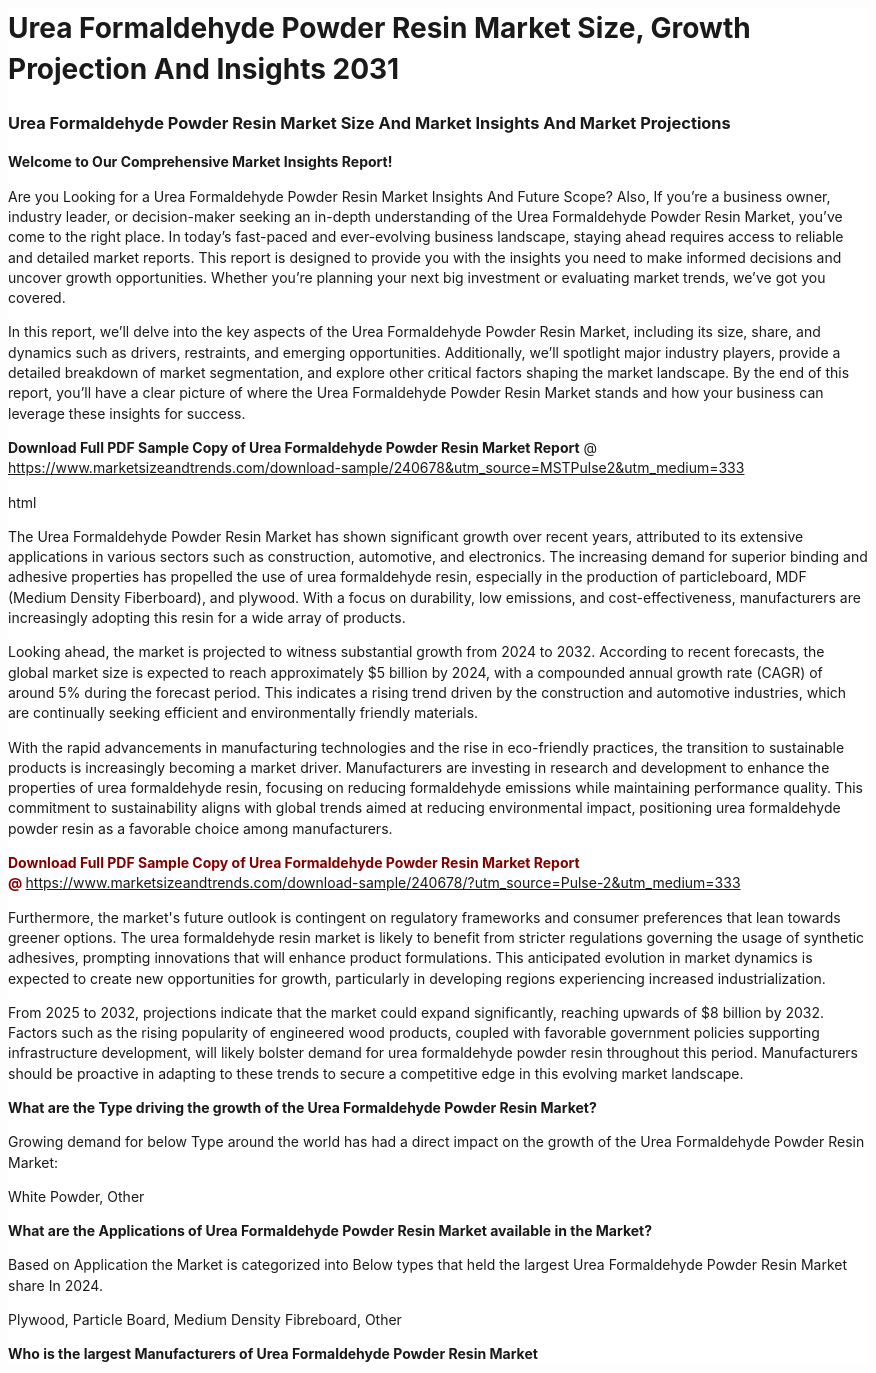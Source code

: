 <h1>Urea Formaldehyde Powder Resin Market Size, Growth Projection And Insights 2031</h1><div class="" data-test-id=""><h3><span class="">Urea Formaldehyde Powder Resin Market Size And Market Insights And Market Projections</span></h3></div><div class="" data-test-id=""><p><strong>Welcome to Our Comprehensive Market Insights Report!</strong></p><p>Are you Looking for a Urea Formaldehyde Powder Resin Market Insights And Future Scope? Also, If you&rsquo;re a business owner, industry leader, or decision-maker seeking an in-depth understanding of the Urea Formaldehyde Powder Resin Market, you&rsquo;ve come to the right place. In today&rsquo;s fast-paced and ever-evolving business landscape, staying ahead requires access to reliable and detailed market reports. This report is designed to provide you with the insights you need to make informed decisions and uncover growth opportunities. Whether you&rsquo;re planning your next big investment or evaluating market trends, we&rsquo;ve got you covered.</p><p>In this report, we&rsquo;ll delve into the key aspects of the Urea Formaldehyde Powder Resin Market, including its size, share, and dynamics such as drivers, restraints, and emerging opportunities. Additionally, we&rsquo;ll spotlight major industry players, provide a detailed breakdown of market segmentation, and explore other critical factors shaping the market landscape. By the end of this report, you&rsquo;ll have a clear picture of where the Urea Formaldehyde Powder Resin Market stands and how your business can leverage these insights for success.</p><p><strong>Download Full PDF Sample Copy of Urea Formaldehyde Powder Resin Market Report</strong> @ <a href="https://www.marketsizeandtrends.com/download-sample/240678&utm_source=MSTPulse2&utm_medium=333" target="_blank">https://www.marketsizeandtrends.com/download-sample/240678&utm_source=MSTPulse2&utm_medium=333</a></p></div><div class="" data-test-id=""><p><span class="">html<p>The Urea Formaldehyde Powder Resin Market has shown significant growth over recent years, attributed to its extensive applications in various sectors such as construction, automotive, and electronics. The increasing demand for superior binding and adhesive properties has propelled the use of urea formaldehyde resin, especially in the production of particleboard, MDF (Medium Density Fiberboard), and plywood. With a focus on durability, low emissions, and cost-effectiveness, manufacturers are increasingly adopting this resin for a wide array of products.</p><p>Looking ahead, the market is projected to witness substantial growth from 2024 to 2032. According to recent forecasts, the global market size is expected to reach approximately $5 billion by 2024, with a compounded annual growth rate (CAGR) of around 5% during the forecast period. This indicates a rising trend driven by the construction and automotive industries, which are continually seeking efficient and environmentally friendly materials.</p><p>With the rapid advancements in manufacturing technologies and the rise in eco-friendly practices, the transition to sustainable products is increasingly becoming a market driver. Manufacturers are investing in research and development to enhance the properties of urea formaldehyde resin, focusing on reducing formaldehyde emissions while maintaining performance quality. This commitment to sustainability aligns with global trends aimed at reducing environmental impact, positioning urea formaldehyde powder resin as a favorable choice among manufacturers.</p><p><strong><span style="color: #800000;">Download Full PDF Sample Copy of Urea Formaldehyde Powder Resin Market Report @</span>&nbsp;</strong><a href="https://www.marketsizeandtrends.com/download-sample/240678/?utm_source=Pulse-2&amp;utm_medium=333">https://www.marketsizeandtrends.com/download-sample/240678/?utm_source=Pulse-2&amp;utm_medium=333</a></p><p>Furthermore, the market's future outlook is contingent on regulatory frameworks and consumer preferences that lean towards greener options. The urea formaldehyde resin market is likely to benefit from stricter regulations governing the usage of synthetic adhesives, prompting innovations that will enhance product formulations. This anticipated evolution in market dynamics is expected to create new opportunities for growth, particularly in developing regions experiencing increased industrialization.</p><p>From 2025 to 2032, projections indicate that the market could expand significantly, reaching upwards of $8 billion by 2032. Factors such as the rising popularity of engineered wood products, coupled with favorable government policies supporting infrastructure development, will likely bolster demand for urea formaldehyde powder resin throughout this period. Manufacturers should be proactive in adapting to these trends to secure a competitive edge in this evolving market landscape.</p></span></p><p><strong><span class="">What are the&nbsp;Type driving the growth of the Urea Formaldehyde Powder Resin Market?</span></strong></p></div><div class="" data-test-id=""><p><span class="">Growing demand for below Type around the world has had a direct impact on the growth of the Urea Formaldehyde Powder Resin Market:</span></p></div><div class="" data-test-id=""><p>White Powder, Other</p><p><span class=""><strong>What are the&nbsp;Applications&nbsp;of Urea Formaldehyde Powder Resin Market available in the Market?</strong></span></p></div><div class="" data-test-id=""><p><span class="">Based on Application the Market is categorized into Below types that held the largest Urea Formaldehyde Powder Resin Market share In 2024.</span></p></div><div class="" data-test-id=""><p><span class="">Plywood, Particle Board, Medium Density Fibreboard, Other</span></p><p><span class=""><strong>Who is the largest Manufacturers of Urea Formaldehyde Powder Resin Market